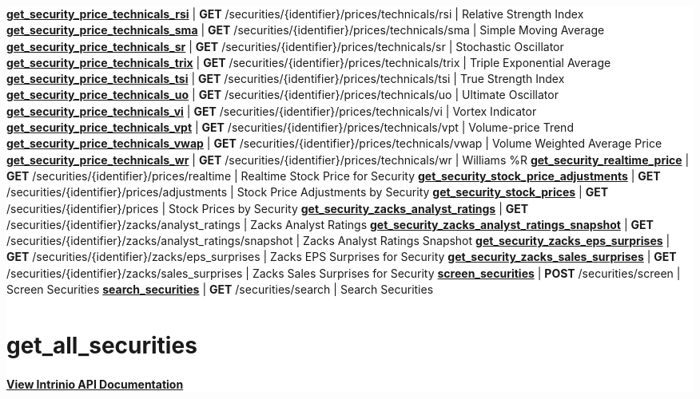 [**get_security_price_technicals_rsi**](SecurityApi.md#get_security_price_technicals_rsi) | **GET** /securities/{identifier}/prices/technicals/rsi | Relative Strength Index
[**get_security_price_technicals_sma**](SecurityApi.md#get_security_price_technicals_sma) | **GET** /securities/{identifier}/prices/technicals/sma | Simple Moving Average
[**get_security_price_technicals_sr**](SecurityApi.md#get_security_price_technicals_sr) | **GET** /securities/{identifier}/prices/technicals/sr | Stochastic Oscillator
[**get_security_price_technicals_trix**](SecurityApi.md#get_security_price_technicals_trix) | **GET** /securities/{identifier}/prices/technicals/trix | Triple Exponential Average
[**get_security_price_technicals_tsi**](SecurityApi.md#get_security_price_technicals_tsi) | **GET** /securities/{identifier}/prices/technicals/tsi | True Strength Index
[**get_security_price_technicals_uo**](SecurityApi.md#get_security_price_technicals_uo) | **GET** /securities/{identifier}/prices/technicals/uo | Ultimate Oscillator
[**get_security_price_technicals_vi**](SecurityApi.md#get_security_price_technicals_vi) | **GET** /securities/{identifier}/prices/technicals/vi | Vortex Indicator
[**get_security_price_technicals_vpt**](SecurityApi.md#get_security_price_technicals_vpt) | **GET** /securities/{identifier}/prices/technicals/vpt | Volume-price Trend
[**get_security_price_technicals_vwap**](SecurityApi.md#get_security_price_technicals_vwap) | **GET** /securities/{identifier}/prices/technicals/vwap | Volume Weighted Average Price
[**get_security_price_technicals_wr**](SecurityApi.md#get_security_price_technicals_wr) | **GET** /securities/{identifier}/prices/technicals/wr | Williams %R
[**get_security_realtime_price**](SecurityApi.md#get_security_realtime_price) | **GET** /securities/{identifier}/prices/realtime | Realtime Stock Price for Security
[**get_security_stock_price_adjustments**](SecurityApi.md#get_security_stock_price_adjustments) | **GET** /securities/{identifier}/prices/adjustments | Stock Price Adjustments by Security
[**get_security_stock_prices**](SecurityApi.md#get_security_stock_prices) | **GET** /securities/{identifier}/prices | Stock Prices by Security
[**get_security_zacks_analyst_ratings**](SecurityApi.md#get_security_zacks_analyst_ratings) | **GET** /securities/{identifier}/zacks/analyst_ratings | Zacks Analyst Ratings
[**get_security_zacks_analyst_ratings_snapshot**](SecurityApi.md#get_security_zacks_analyst_ratings_snapshot) | **GET** /securities/{identifier}/zacks/analyst_ratings/snapshot | Zacks Analyst Ratings Snapshot
[**get_security_zacks_eps_surprises**](SecurityApi.md#get_security_zacks_eps_surprises) | **GET** /securities/{identifier}/zacks/eps_surprises | Zacks EPS Surprises for Security
[**get_security_zacks_sales_surprises**](SecurityApi.md#get_security_zacks_sales_surprises) | **GET** /securities/{identifier}/zacks/sales_surprises | Zacks Sales Surprises for Security
[**screen_securities**](SecurityApi.md#screen_securities) | **POST** /securities/screen | Screen Securities
[**search_securities**](SecurityApi.md#search_securities) | **GET** /securities/search | Search Securities



[//]: # (START_OPERATION)

[//]: # (CLASS:IntrinioSDK::SecurityApi)

[//]: # (METHOD:get_all_securities)

[//]: # (RETURN_TYPE:::ApiResponseSecurities)

[//]: # (RETURN_TYPE_KIND:object)

[//]: # (RETURN_TYPE_DOC:ApiResponseSecurities.md)

[//]: # (OPERATION:get_all_securities_v2)

[//]: # (ENDPOINT:/securities)

[//]: # (DOCUMENT_LINK:SecurityApi.md#get_all_securities)

# **get_all_securities**

[**View Intrinio API Documentation**](https://docs.intrinio.com/documentation/r/get_all_securities_v2)


[//]: # (START_OVERVIEW)
[//]: # (END_OVERVIEW)
[//]: # (START_CODE_EXAMPLE)
[//]: # (END_CODE_EXAMPLE)
[//]: # (START_DEFINITION)
[//]: # (START_PARAMETERS)
[//]: # (END_PARAMETERS)
[//]: # (END_OPERATION)
[//]: # (METHOD:get_security_by_id)
[//]: # (RETURN_TYPE:::Security)
[//]: # (RETURN_TYPE_DOC:Security.md)
[//]: # (OPERATION:get_security_by_id_v2)
[//]: # (ENDPOINT:/securities/{identifier})
[//]: # (DOCUMENT_LINK:SecurityApi.md#get_security_by_id)
[//]: # (START_OVERVIEW)
[//]: # (END_OVERVIEW)
[//]: # (START_CODE_EXAMPLE)
[//]: # (END_CODE_EXAMPLE)
[//]: # (START_DEFINITION)
[//]: # (START_PARAMETERS)
[//]: # (END_PARAMETERS)
[//]: # (END_OPERATION)
[//]: # (METHOD:get_security_data_point_number)
[//]: # (RETURN_TYPE:Numeric)
[//]: # (RETURN_TYPE_KIND:primitive)
[//]: # (RETURN_TYPE_DOC:)
[//]: # (OPERATION:get_security_data_point_number_v2)
[//]: # (ENDPOINT:/securities/{identifier}/data_point/{tag}/number)
[//]: # (DOCUMENT_LINK:SecurityApi.md#get_security_data_point_number)
[//]: # (START_OVERVIEW)
[//]: # (END_OVERVIEW)
[//]: # (START_CODE_EXAMPLE)
[//]: # (END_CODE_EXAMPLE)
[//]: # (START_DEFINITION)
[//]: # (START_PARAMETERS)
[//]: # (END_PARAMETERS)
[//]: # (END_OPERATION)
[//]: # (METHOD:get_security_data_point_text)
[//]: # (RETURN_TYPE:Character)
[//]: # (RETURN_TYPE_KIND:primitive)
[//]: # (RETURN_TYPE_DOC:)
[//]: # (OPERATION:get_security_data_point_text_v2)
[//]: # (ENDPOINT:/securities/{identifier}/data_point/{tag}/text)
[//]: # (DOCUMENT_LINK:SecurityApi.md#get_security_data_point_text)
[//]: # (START_OVERVIEW)
[//]: # (END_OVERVIEW)
[//]: # (START_CODE_EXAMPLE)
[//]: # (END_CODE_EXAMPLE)
[//]: # (START_DEFINITION)
[//]: # (START_PARAMETERS)
[//]: # (END_PARAMETERS)
[//]: # (END_OPERATION)
[//]: # (METHOD:get_security_historical_data)
[//]: # (RETURN_TYPE:::ApiResponseSecurityHistoricalData)
[//]: # (RETURN_TYPE_DOC:ApiResponseSecurityHistoricalData.md)
[//]: # (OPERATION:get_security_historical_data_v2)
[//]: # (ENDPOINT:/securities/{identifier}/historical_data/{tag})
[//]: # (DOCUMENT_LINK:SecurityApi.md#get_security_historical_data)
[//]: # (START_OVERVIEW)
[//]: # (END_OVERVIEW)
[//]: # (START_CODE_EXAMPLE)
[//]: # (END_CODE_EXAMPLE)
[//]: # (START_DEFINITION)
[//]: # (START_PARAMETERS)
[//]: # (END_PARAMETERS)
[//]: # (END_OPERATION)
[//]: # (METHOD:get_security_intraday_prices)
[//]: # (RETURN_TYPE:::ApiResponseSecurityIntradayPrices)
[//]: # (RETURN_TYPE_DOC:ApiResponseSecurityIntradayPrices.md)
[//]: # (OPERATION:get_security_intraday_prices_v2)
[//]: # (ENDPOINT:/securities/{identifier}/prices/intraday)
[//]: # (DOCUMENT_LINK:SecurityApi.md#get_security_intraday_prices)
[//]: # (START_OVERVIEW)
[//]: # (END_OVERVIEW)
[//]: # (START_CODE_EXAMPLE)
[//]: # (END_CODE_EXAMPLE)
[//]: # (START_DEFINITION)
[//]: # (START_PARAMETERS)
[//]: # (END_PARAMETERS)
[//]: # (END_OPERATION)
[//]: # (METHOD:get_security_latest_dividend_record)
[//]: # (RETURN_TYPE:::DividendRecord)
[//]: # (RETURN_TYPE_DOC:DividendRecord.md)
[//]: # (OPERATION:get_security_latest_dividend_record_v2)
[//]: # (ENDPOINT:/securities/{identifier}/dividends/latest)
[//]: # (DOCUMENT_LINK:SecurityApi.md#get_security_latest_dividend_record)
[//]: # (START_OVERVIEW)
[//]: # (END_OVERVIEW)
[//]: # (START_CODE_EXAMPLE)
[//]: # (END_CODE_EXAMPLE)
[//]: # (START_DEFINITION)
[//]: # (START_PARAMETERS)
[//]: # (END_PARAMETERS)
[//]: # (END_OPERATION)
[//]: # (METHOD:get_security_latest_earnings_record)
[//]: # (RETURN_TYPE:::EarningsRecord)
[//]: # (RETURN_TYPE_DOC:EarningsRecord.md)
[//]: # (OPERATION:get_security_latest_earnings_record_v2)
[//]: # (ENDPOINT:/securities/{identifier}/earnings/latest)
[//]: # (DOCUMENT_LINK:SecurityApi.md#get_security_latest_earnings_record)
[//]: # (START_OVERVIEW)
[//]: # (END_OVERVIEW)
[//]: # (START_CODE_EXAMPLE)
[//]: # (END_CODE_EXAMPLE)
[//]: # (START_DEFINITION)
[//]: # (START_PARAMETERS)
[//]: # (END_PARAMETERS)
[//]: # (END_OPERATION)
[//]: # (METHOD:get_security_price_technicals_adi)
[//]: # (RETURN_TYPE:::ApiResponseSecurityAccumulationDistributionIndex)
[//]: # (RETURN_TYPE_DOC:ApiResponseSecurityAccumulationDistributionIndex.md)
[//]: # (OPERATION:get_security_price_technicals_adi_v2)
[//]: # (ENDPOINT:/securities/{identifier}/prices/technicals/adi)
[//]: # (DOCUMENT_LINK:SecurityApi.md#get_security_price_technicals_adi)
[//]: # (START_OVERVIEW)
[//]: # (END_OVERVIEW)
[//]: # (START_CODE_EXAMPLE)
[//]: # (END_CODE_EXAMPLE)
[//]: # (START_DEFINITION)
[//]: # (START_PARAMETERS)
[//]: # (END_PARAMETERS)
[//]: # (END_OPERATION)
[//]: # (METHOD:get_security_price_technicals_adtv)
[//]: # (RETURN_TYPE:::ApiResponseSecurityAverageDailyTradingVolume)
[//]: # (RETURN_TYPE_DOC:ApiResponseSecurityAverageDailyTradingVolume.md)
[//]: # (OPERATION:get_security_price_technicals_adtv_v2)
[//]: # (ENDPOINT:/securities/{identifier}/prices/technicals/adtv)
[//]: # (DOCUMENT_LINK:SecurityApi.md#get_security_price_technicals_adtv)
[//]: # (START_OVERVIEW)
[//]: # (END_OVERVIEW)
[//]: # (START_CODE_EXAMPLE)
[//]: # (END_CODE_EXAMPLE)
[//]: # (START_DEFINITION)
[//]: # (START_PARAMETERS)
[//]: # (END_PARAMETERS)
[//]: # (END_OPERATION)
[//]: # (METHOD:get_security_price_technicals_adx)
[//]: # (RETURN_TYPE:::ApiResponseSecurityAverageDirectionalIndex)
[//]: # (RETURN_TYPE_DOC:ApiResponseSecurityAverageDirectionalIndex.md)
[//]: # (OPERATION:get_security_price_technicals_adx_v2)
[//]: # (ENDPOINT:/securities/{identifier}/prices/technicals/adx)
[//]: # (DOCUMENT_LINK:SecurityApi.md#get_security_price_technicals_adx)
[//]: # (START_OVERVIEW)
[//]: # (END_OVERVIEW)
[//]: # (START_CODE_EXAMPLE)
[//]: # (END_CODE_EXAMPLE)
[//]: # (START_DEFINITION)
[//]: # (START_PARAMETERS)
[//]: # (END_PARAMETERS)
[//]: # (END_OPERATION)
[//]: # (METHOD:get_security_price_technicals_ao)
[//]: # (RETURN_TYPE:::ApiResponseSecurityAwesomeOscillator)
[//]: # (RETURN_TYPE_DOC:ApiResponseSecurityAwesomeOscillator.md)
[//]: # (OPERATION:get_security_price_technicals_ao_v2)
[//]: # (ENDPOINT:/securities/{identifier}/prices/technicals/ao)
[//]: # (DOCUMENT_LINK:SecurityApi.md#get_security_price_technicals_ao)
[//]: # (START_OVERVIEW)
[//]: # (END_OVERVIEW)
[//]: # (START_CODE_EXAMPLE)
[//]: # (END_CODE_EXAMPLE)
[//]: # (START_DEFINITION)
[//]: # (START_PARAMETERS)
[//]: # (END_PARAMETERS)
[//]: # (END_OPERATION)
[//]: # (METHOD:get_security_price_technicals_atr)
[//]: # (RETURN_TYPE:::ApiResponseSecurityAverageTrueRange)
[//]: # (RETURN_TYPE_DOC:ApiResponseSecurityAverageTrueRange.md)
[//]: # (OPERATION:get_security_price_technicals_atr_v2)
[//]: # (ENDPOINT:/securities/{identifier}/prices/technicals/atr)
[//]: # (DOCUMENT_LINK:SecurityApi.md#get_security_price_technicals_atr)
[//]: # (START_OVERVIEW)
[//]: # (END_OVERVIEW)
[//]: # (START_CODE_EXAMPLE)
[//]: # (END_CODE_EXAMPLE)
[//]: # (START_DEFINITION)
[//]: # (START_PARAMETERS)
[//]: # (END_PARAMETERS)
[//]: # (END_OPERATION)
[//]: # (METHOD:get_security_price_technicals_bb)
[//]: # (RETURN_TYPE:::ApiResponseSecurityBollingerBands)
[//]: # (RETURN_TYPE_DOC:ApiResponseSecurityBollingerBands.md)
[//]: # (OPERATION:get_security_price_technicals_bb_v2)
[//]: # (ENDPOINT:/securities/{identifier}/prices/technicals/bb)
[//]: # (DOCUMENT_LINK:SecurityApi.md#get_security_price_technicals_bb)
[//]: # (START_OVERVIEW)
[//]: # (END_OVERVIEW)
[//]: # (START_CODE_EXAMPLE)
[//]: # (END_CODE_EXAMPLE)
[//]: # (START_DEFINITION)
[//]: # (START_PARAMETERS)
[//]: # (END_PARAMETERS)
[//]: # (END_OPERATION)
[//]: # (METHOD:get_security_price_technicals_cci)
[//]: # (RETURN_TYPE:::ApiResponseSecurityCommodityChannelIndex)
[//]: # (RETURN_TYPE_DOC:ApiResponseSecurityCommodityChannelIndex.md)
[//]: # (OPERATION:get_security_price_technicals_cci_v2)
[//]: # (ENDPOINT:/securities/{identifier}/prices/technicals/cci)
[//]: # (DOCUMENT_LINK:SecurityApi.md#get_security_price_technicals_cci)
[//]: # (START_OVERVIEW)
[//]: # (END_OVERVIEW)
[//]: # (START_CODE_EXAMPLE)
[//]: # (END_CODE_EXAMPLE)
[//]: # (START_DEFINITION)
[//]: # (START_PARAMETERS)
[//]: # (END_PARAMETERS)
[//]: # (END_OPERATION)
[//]: # (METHOD:get_security_price_technicals_cmf)
[//]: # (RETURN_TYPE:::ApiResponseSecurityChaikinMoneyFlow)
[//]: # (RETURN_TYPE_DOC:ApiResponseSecurityChaikinMoneyFlow.md)
[//]: # (OPERATION:get_security_price_technicals_cmf_v2)
[//]: # (ENDPOINT:/securities/{identifier}/prices/technicals/cmf)
[//]: # (DOCUMENT_LINK:SecurityApi.md#get_security_price_technicals_cmf)
[//]: # (START_OVERVIEW)
[//]: # (END_OVERVIEW)
[//]: # (START_CODE_EXAMPLE)
[//]: # (END_CODE_EXAMPLE)
[//]: # (START_DEFINITION)
[//]: # (START_PARAMETERS)
[//]: # (END_PARAMETERS)
[//]: # (END_OPERATION)
[//]: # (METHOD:get_security_price_technicals_dc)
[//]: # (RETURN_TYPE:::ApiResponseSecurityDonchianChannel)
[//]: # (RETURN_TYPE_DOC:ApiResponseSecurityDonchianChannel.md)
[//]: # (OPERATION:get_security_price_technicals_dc_v2)
[//]: # (ENDPOINT:/securities/{identifier}/prices/technicals/dc)
[//]: # (DOCUMENT_LINK:SecurityApi.md#get_security_price_technicals_dc)
[//]: # (START_OVERVIEW)
[//]: # (END_OVERVIEW)
[//]: # (START_CODE_EXAMPLE)
[//]: # (END_CODE_EXAMPLE)
[//]: # (START_DEFINITION)
[//]: # (START_PARAMETERS)
[//]: # (END_PARAMETERS)
[//]: # (END_OPERATION)
[//]: # (METHOD:get_security_price_technicals_dpo)
[//]: # (RETURN_TYPE:::ApiResponseSecurityDetrendedPriceOscillator)
[//]: # (RETURN_TYPE_DOC:ApiResponseSecurityDetrendedPriceOscillator.md)
[//]: # (OPERATION:get_security_price_technicals_dpo_v2)
[//]: # (ENDPOINT:/securities/{identifier}/prices/technicals/dpo)
[//]: # (DOCUMENT_LINK:SecurityApi.md#get_security_price_technicals_dpo)
[//]: # (START_OVERVIEW)
[//]: # (END_OVERVIEW)
[//]: # (START_CODE_EXAMPLE)
[//]: # (END_CODE_EXAMPLE)
[//]: # (START_DEFINITION)
[//]: # (START_PARAMETERS)
[//]: # (END_PARAMETERS)
[//]: # (END_OPERATION)
[//]: # (METHOD:get_security_price_technicals_eom)
[//]: # (RETURN_TYPE:::ApiResponseSecurityEaseOfMovement)
[//]: # (RETURN_TYPE_DOC:ApiResponseSecurityEaseOfMovement.md)
[//]: # (OPERATION:get_security_price_technicals_eom_v2)
[//]: # (ENDPOINT:/securities/{identifier}/prices/technicals/eom)
[//]: # (DOCUMENT_LINK:SecurityApi.md#get_security_price_technicals_eom)
[//]: # (START_OVERVIEW)
[//]: # (END_OVERVIEW)
[//]: # (START_CODE_EXAMPLE)
[//]: # (END_CODE_EXAMPLE)
[//]: # (START_DEFINITION)
[//]: # (START_PARAMETERS)
[//]: # (END_PARAMETERS)
[//]: # (END_OPERATION)
[//]: # (METHOD:get_security_price_technicals_fi)
[//]: # (RETURN_TYPE:::ApiResponseSecurityForceIndex)
[//]: # (RETURN_TYPE_DOC:ApiResponseSecurityForceIndex.md)
[//]: # (OPERATION:get_security_price_technicals_fi_v2)
[//]: # (ENDPOINT:/securities/{identifier}/prices/technicals/fi)
[//]: # (DOCUMENT_LINK:SecurityApi.md#get_security_price_technicals_fi)
[//]: # (START_OVERVIEW)
[//]: # (END_OVERVIEW)
[//]: # (START_CODE_EXAMPLE)
[//]: # (END_CODE_EXAMPLE)
[//]: # (START_DEFINITION)
[//]: # (START_PARAMETERS)
[//]: # (END_PARAMETERS)
[//]: # (END_OPERATION)
[//]: # (METHOD:get_security_price_technicals_ichimoku)
[//]: # (RETURN_TYPE:::ApiResponseSecurityIchimokuKinkoHyo)
[//]: # (RETURN_TYPE_DOC:ApiResponseSecurityIchimokuKinkoHyo.md)
[//]: # (OPERATION:get_security_price_technicals_ichimoku_v2)
[//]: # (ENDPOINT:/securities/{identifier}/prices/technicals/ichimoku)
[//]: # (DOCUMENT_LINK:SecurityApi.md#get_security_price_technicals_ichimoku)
[//]: # (START_OVERVIEW)
[//]: # (END_OVERVIEW)
[//]: # (START_CODE_EXAMPLE)
[//]: # (END_CODE_EXAMPLE)
[//]: # (START_DEFINITION)
[//]: # (START_PARAMETERS)
[//]: # (END_PARAMETERS)
[//]: # (END_OPERATION)
[//]: # (METHOD:get_security_price_technicals_kc)
[//]: # (RETURN_TYPE:::ApiResponseSecurityKeltnerChannel)
[//]: # (RETURN_TYPE_DOC:ApiResponseSecurityKeltnerChannel.md)
[//]: # (OPERATION:get_security_price_technicals_kc_v2)
[//]: # (ENDPOINT:/securities/{identifier}/prices/technicals/kc)
[//]: # (DOCUMENT_LINK:SecurityApi.md#get_security_price_technicals_kc)
[//]: # (START_OVERVIEW)
[//]: # (END_OVERVIEW)
[//]: # (START_CODE_EXAMPLE)
[//]: # (END_CODE_EXAMPLE)
[//]: # (START_DEFINITION)
[//]: # (START_PARAMETERS)
[//]: # (END_PARAMETERS)
[//]: # (END_OPERATION)
[//]: # (METHOD:get_security_price_technicals_kst)
[//]: # (RETURN_TYPE:::ApiResponseSecurityKnowSureThing)
[//]: # (RETURN_TYPE_DOC:ApiResponseSecurityKnowSureThing.md)
[//]: # (OPERATION:get_security_price_technicals_kst_v2)
[//]: # (ENDPOINT:/securities/{identifier}/prices/technicals/kst)
[//]: # (DOCUMENT_LINK:SecurityApi.md#get_security_price_technicals_kst)
[//]: # (START_OVERVIEW)
[//]: # (END_OVERVIEW)
[//]: # (START_CODE_EXAMPLE)
[//]: # (END_CODE_EXAMPLE)
[//]: # (START_DEFINITION)
[//]: # (START_PARAMETERS)
[//]: # (END_PARAMETERS)
[//]: # (END_OPERATION)
[//]: # (METHOD:get_security_price_technicals_macd)
[//]: # (RETURN_TYPE:::ApiResponseSecurityMovingAverageConvergenceDivergence)
[//]: # (RETURN_TYPE_DOC:ApiResponseSecurityMovingAverageConvergenceDivergence.md)
[//]: # (OPERATION:get_security_price_technicals_macd_v2)
[//]: # (ENDPOINT:/securities/{identifier}/prices/technicals/macd)
[//]: # (DOCUMENT_LINK:SecurityApi.md#get_security_price_technicals_macd)
[//]: # (START_OVERVIEW)
[//]: # (END_OVERVIEW)
[//]: # (START_CODE_EXAMPLE)
[//]: # (END_CODE_EXAMPLE)
[//]: # (START_DEFINITION)
[//]: # (START_PARAMETERS)
[//]: # (END_PARAMETERS)
[//]: # (END_OPERATION)
[//]: # (METHOD:get_security_price_technicals_mfi)
[//]: # (RETURN_TYPE:::ApiResponseSecurityMoneyFlowIndex)
[//]: # (RETURN_TYPE_DOC:ApiResponseSecurityMoneyFlowIndex.md)
[//]: # (OPERATION:get_security_price_technicals_mfi_v2)
[//]: # (ENDPOINT:/securities/{identifier}/prices/technicals/mfi)
[//]: # (DOCUMENT_LINK:SecurityApi.md#get_security_price_technicals_mfi)
[//]: # (START_OVERVIEW)
[//]: # (END_OVERVIEW)
[//]: # (START_CODE_EXAMPLE)
[//]: # (END_CODE_EXAMPLE)
[//]: # (START_DEFINITION)
[//]: # (START_PARAMETERS)
[//]: # (END_PARAMETERS)
[//]: # (END_OPERATION)
[//]: # (METHOD:get_security_price_technicals_mi)
[//]: # (RETURN_TYPE:::ApiResponseSecurityMassIndex)
[//]: # (RETURN_TYPE_DOC:ApiResponseSecurityMassIndex.md)
[//]: # (OPERATION:get_security_price_technicals_mi_v2)
[//]: # (ENDPOINT:/securities/{identifier}/prices/technicals/mi)
[//]: # (DOCUMENT_LINK:SecurityApi.md#get_security_price_technicals_mi)
[//]: # (START_OVERVIEW)
[//]: # (END_OVERVIEW)
[//]: # (START_CODE_EXAMPLE)
[//]: # (END_CODE_EXAMPLE)
[//]: # (START_DEFINITION)
[//]: # (START_PARAMETERS)
[//]: # (END_PARAMETERS)
[//]: # (END_OPERATION)
[//]: # (METHOD:get_security_price_technicals_nvi)
[//]: # (RETURN_TYPE:::ApiResponseSecurityNegativeVolumeIndex)
[//]: # (RETURN_TYPE_DOC:ApiResponseSecurityNegativeVolumeIndex.md)
[//]: # (OPERATION:get_security_price_technicals_nvi_v2)
[//]: # (ENDPOINT:/securities/{identifier}/prices/technicals/nvi)
[//]: # (DOCUMENT_LINK:SecurityApi.md#get_security_price_technicals_nvi)
[//]: # (START_OVERVIEW)
[//]: # (END_OVERVIEW)
[//]: # (START_CODE_EXAMPLE)
[//]: # (END_CODE_EXAMPLE)
[//]: # (START_DEFINITION)
[//]: # (START_PARAMETERS)
[//]: # (END_PARAMETERS)
[//]: # (END_OPERATION)
[//]: # (METHOD:get_security_price_technicals_obv)
[//]: # (RETURN_TYPE:::ApiResponseSecurityOnBalanceVolume)
[//]: # (RETURN_TYPE_DOC:ApiResponseSecurityOnBalanceVolume.md)
[//]: # (OPERATION:get_security_price_technicals_obv_v2)
[//]: # (ENDPOINT:/securities/{identifier}/prices/technicals/obv)
[//]: # (DOCUMENT_LINK:SecurityApi.md#get_security_price_technicals_obv)
[//]: # (START_OVERVIEW)
[//]: # (END_OVERVIEW)
[//]: # (START_CODE_EXAMPLE)
[//]: # (END_CODE_EXAMPLE)
[//]: # (START_DEFINITION)
[//]: # (START_PARAMETERS)
[//]: # (END_PARAMETERS)
[//]: # (END_OPERATION)
[//]: # (METHOD:get_security_price_technicals_obv_mean)
[//]: # (RETURN_TYPE:::ApiResponseSecurityOnBalanceVolumeMean)
[//]: # (RETURN_TYPE_DOC:ApiResponseSecurityOnBalanceVolumeMean.md)
[//]: # (OPERATION:get_security_price_technicals_obv_mean_v2)
[//]: # (ENDPOINT:/securities/{identifier}/prices/technicals/obv_mean)
[//]: # (DOCUMENT_LINK:SecurityApi.md#get_security_price_technicals_obv_mean)
[//]: # (START_OVERVIEW)
[//]: # (END_OVERVIEW)
[//]: # (START_CODE_EXAMPLE)
[//]: # (END_CODE_EXAMPLE)
[//]: # (START_DEFINITION)
[//]: # (START_PARAMETERS)
[//]: # (END_PARAMETERS)
[//]: # (END_OPERATION)
[//]: # (METHOD:get_security_price_technicals_rsi)
[//]: # (RETURN_TYPE:::ApiResponseSecurityRelativeStrengthIndex)
[//]: # (RETURN_TYPE_DOC:ApiResponseSecurityRelativeStrengthIndex.md)
[//]: # (OPERATION:get_security_price_technicals_rsi_v2)
[//]: # (ENDPOINT:/securities/{identifier}/prices/technicals/rsi)
[//]: # (DOCUMENT_LINK:SecurityApi.md#get_security_price_technicals_rsi)
[//]: # (START_OVERVIEW)
[//]: # (END_OVERVIEW)
[//]: # (START_CODE_EXAMPLE)
[//]: # (END_CODE_EXAMPLE)
[//]: # (START_DEFINITION)
[//]: # (START_PARAMETERS)
[//]: # (END_PARAMETERS)
[//]: # (END_OPERATION)
[//]: # (METHOD:get_security_price_technicals_sma)
[//]: # (RETURN_TYPE:::ApiResponseSecuritySimpleMovingAverage)
[//]: # (RETURN_TYPE_DOC:ApiResponseSecuritySimpleMovingAverage.md)
[//]: # (OPERATION:get_security_price_technicals_sma_v2)
[//]: # (ENDPOINT:/securities/{identifier}/prices/technicals/sma)
[//]: # (DOCUMENT_LINK:SecurityApi.md#get_security_price_technicals_sma)
[//]: # (START_OVERVIEW)
[//]: # (END_OVERVIEW)
[//]: # (START_CODE_EXAMPLE)
[//]: # (END_CODE_EXAMPLE)
[//]: # (START_DEFINITION)
[//]: # (START_PARAMETERS)
[//]: # (END_PARAMETERS)
[//]: # (END_OPERATION)
[//]: # (METHOD:get_security_price_technicals_sr)
[//]: # (RETURN_TYPE:::ApiResponseSecurityStochasticOscillator)
[//]: # (RETURN_TYPE_DOC:ApiResponseSecurityStochasticOscillator.md)
[//]: # (OPERATION:get_security_price_technicals_sr_v2)
[//]: # (ENDPOINT:/securities/{identifier}/prices/technicals/sr)
[//]: # (DOCUMENT_LINK:SecurityApi.md#get_security_price_technicals_sr)
[//]: # (START_OVERVIEW)
[//]: # (END_OVERVIEW)
[//]: # (START_CODE_EXAMPLE)
[//]: # (END_CODE_EXAMPLE)
[//]: # (START_DEFINITION)
[//]: # (START_PARAMETERS)
[//]: # (END_PARAMETERS)
[//]: # (END_OPERATION)
[//]: # (METHOD:get_security_price_technicals_trix)
[//]: # (RETURN_TYPE:::ApiResponseSecurityTripleExponentialAverage)
